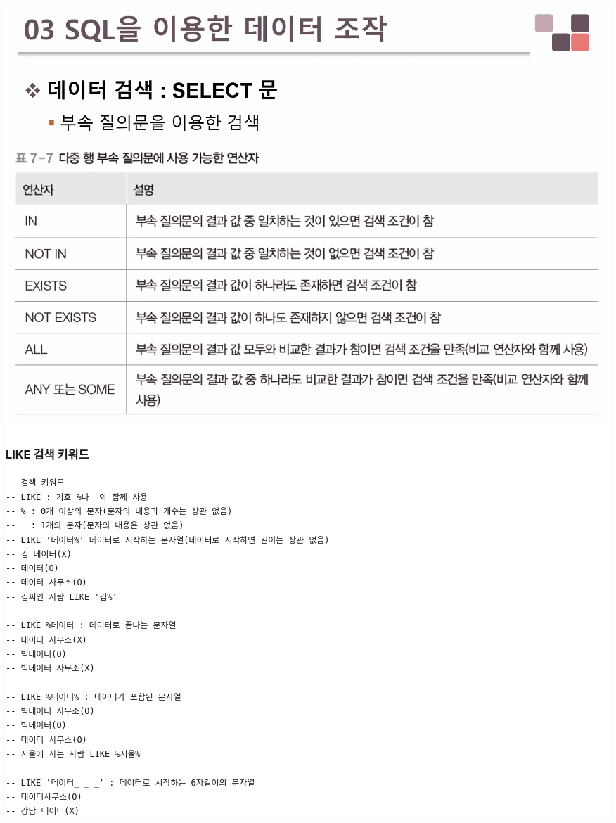 ![image-20210115152512654](md-images/image-20210115152512654.png)







### LIKE 검색 키워드

```mysql
-- 검색 키워드
-- LIKE : 기호 %나 _와 함께 사용
-- % : 0개 이상의 문자(문자의 내용과 개수는 상관 없음)
-- _ : 1개의 문자(문자의 내용은 상관 없음)
-- LIKE '데이터%' 데이터로 시작하는 문자열(데이터로 시작하면 길이는 상관 없음)
-- 김 데이터(X)
-- 데이터(O)
-- 데이터 사무소(O)
-- 김씨인 사람 LIKE '김%'

-- LIKE %데이터 : 데이터로 끝나는 문자열
-- 데이터 사무소(X)
-- 빅데이터(O)
-- 빅데이터 사무소(X)

-- LIKE %데이터% : 데이터가 포함된 문자열
-- 빅데이터 사무소(O)
-- 빅데이터(O)
-- 데이터 사무소(O)
-- 서울에 사는 사람 LIKE %서울%

-- LIKE '데이터_ _ _' : 데이터로 시작하는 6자길이의 문자열
-- 데이터사무소(O)
-- 강남 데이터(X)

```